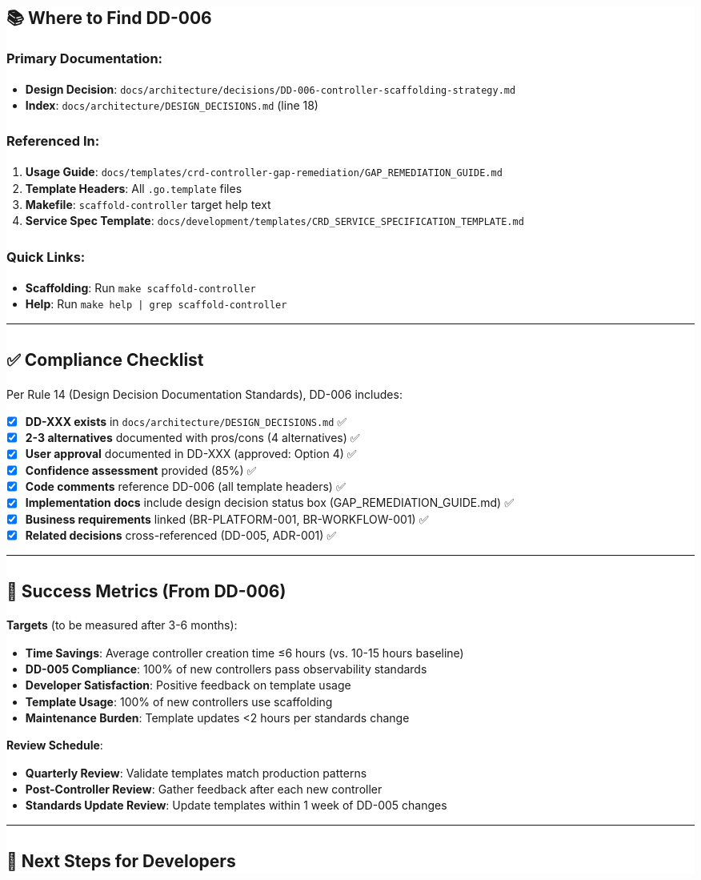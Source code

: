 
## 📚 **Where to Find DD-006**

### **Primary Documentation**:
- **Design Decision**: `docs/architecture/decisions/DD-006-controller-scaffolding-strategy.md`
- **Index**: `docs/architecture/DESIGN_DECISIONS.md` (line 18)

### **Referenced In**:
1. **Usage Guide**: `docs/templates/crd-controller-gap-remediation/GAP_REMEDIATION_GUIDE.md`
2. **Template Headers**: All `.go.template` files
3. **Makefile**: `scaffold-controller` target help text
4. **Service Spec Template**: `docs/development/templates/CRD_SERVICE_SPECIFICATION_TEMPLATE.md`

### **Quick Links**:
- **Scaffolding**: Run `make scaffold-controller`
- **Help**: Run `make help | grep scaffold-controller`

---

## ✅ **Compliance Checklist**

Per Rule 14 (Design Decision Documentation Standards), DD-006 includes:

- [x] **DD-XXX exists** in `docs/architecture/DESIGN_DECISIONS.md` ✅
- [x] **2-3 alternatives** documented with pros/cons (4 alternatives) ✅
- [x] **User approval** documented in DD-XXX (approved: Option 4) ✅
- [x] **Confidence assessment** provided (85%) ✅
- [x] **Code comments** reference DD-006 (all template headers) ✅
- [x] **Implementation docs** include design decision status box (GAP_REMEDIATION_GUIDE.md) ✅
- [x] **Business requirements** linked (BR-PLATFORM-001, BR-WORKFLOW-001) ✅
- [x] **Related decisions** cross-referenced (DD-005, ADR-001) ✅

---

## 🎯 **Success Metrics** (From DD-006)

**Targets** (to be measured after 3-6 months):
- **Time Savings**: Average controller creation time ≤6 hours (vs. 10-15 hours baseline)
- **DD-005 Compliance**: 100% of new controllers pass observability standards
- **Developer Satisfaction**: Positive feedback on template usage
- **Template Usage**: 100% of new controllers use scaffolding
- **Maintenance Burden**: Template updates <2 hours per standards change

**Review Schedule**:
- **Quarterly Review**: Validate templates match production patterns
- **Post-Controller Review**: Gather feedback after each new controller
- **Standards Update Review**: Update templates within 1 week of DD-005 changes

---

## 🚀 **Next Steps for Developers**
